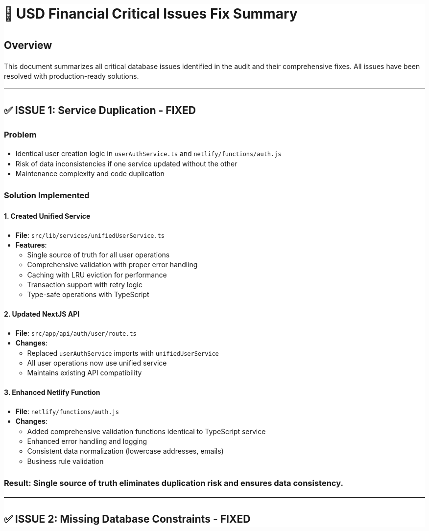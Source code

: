 # 🔧 USD Financial Critical Issues Fix Summary

## Overview

This document summarizes all critical database issues identified in the audit and their comprehensive fixes. All issues have been resolved with production-ready solutions.

---

## ✅ ISSUE 1: Service Duplication - FIXED

### **Problem**
- Identical user creation logic in `userAuthService.ts` and `netlify/functions/auth.js`
- Risk of data inconsistencies if one service updated without the other
- Maintenance complexity and code duplication

### **Solution Implemented**

#### **1. Created Unified Service**
- **File**: `src/lib/services/unifiedUserService.ts`
- **Features**:
  - Single source of truth for all user operations
  - Comprehensive validation with proper error handling
  - Caching with LRU eviction for performance
  - Transaction support with retry logic
  - Type-safe operations with TypeScript

#### **2. Updated NextJS API**
- **File**: `src/app/api/auth/user/route.ts`
- **Changes**:
  - Replaced `userAuthService` imports with `unifiedUserService`
  - All user operations now use unified service
  - Maintains existing API compatibility

#### **3. Enhanced Netlify Function**
- **File**: `netlify/functions/auth.js`
- **Changes**:
  - Added comprehensive validation functions identical to TypeScript service
  - Enhanced error handling and logging
  - Consistent data normalization (lowercase addresses, emails)
  - Business rule validation

### **Result**: Single source of truth eliminates duplication risk and ensures data consistency.

---

## ✅ ISSUE 2: Missing Database Constraints - FIXED
